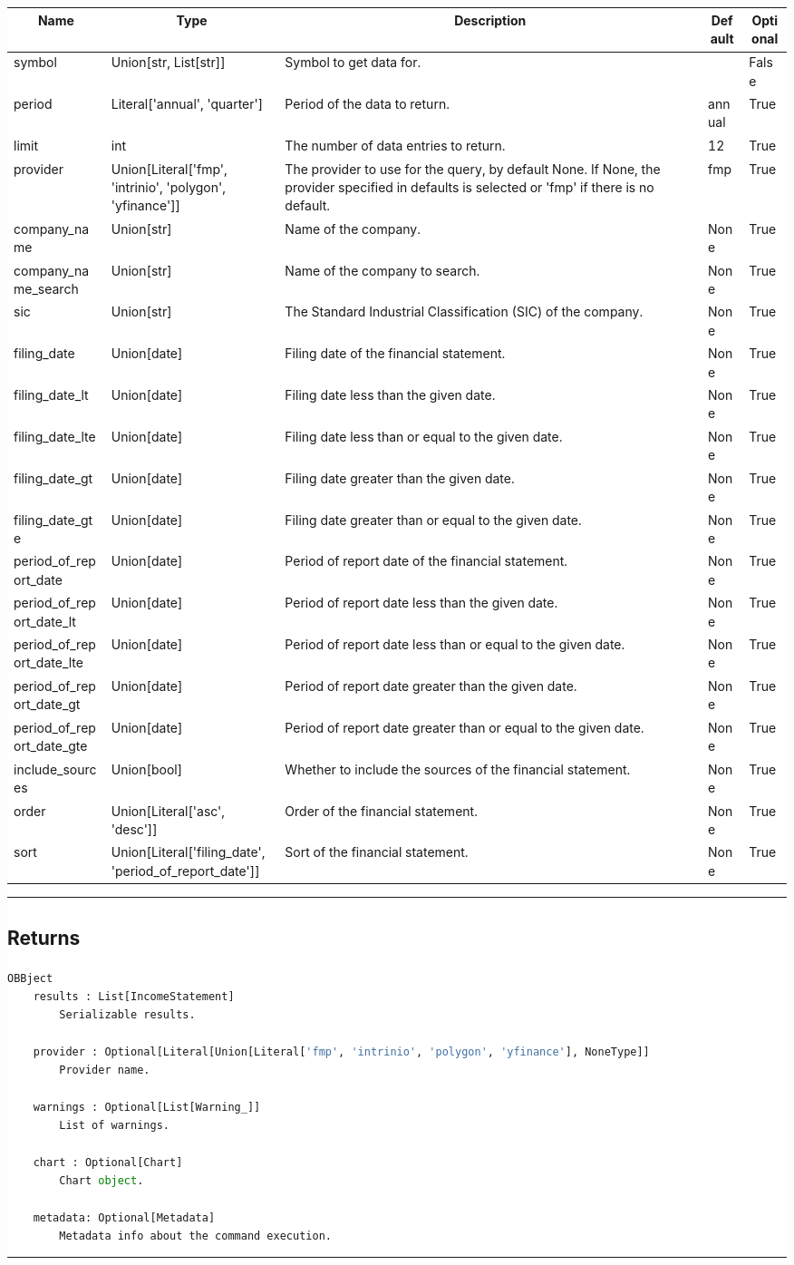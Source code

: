 
<TabItem value='polygon' label='polygon'>

| Name | Type | Description | Default | Optional |
| ---- | ---- | ----------- | ------- | -------- |
| symbol | Union[str, List[str]] | Symbol to get data for. |  | False |
| period | Literal['annual', 'quarter'] | Period of the data to return. | annual | True |
| limit | int | The number of data entries to return. | 12 | True |
| provider | Union[Literal['fmp', 'intrinio', 'polygon', 'yfinance']] | The provider to use for the query, by default None. If None, the provider specified in defaults is selected or 'fmp' if there is no default. | fmp | True |
| company_name | Union[str] | Name of the company. | None | True |
| company_name_search | Union[str] | Name of the company to search. | None | True |
| sic | Union[str] | The Standard Industrial Classification (SIC) of the company. | None | True |
| filing_date | Union[date] | Filing date of the financial statement. | None | True |
| filing_date_lt | Union[date] | Filing date less than the given date. | None | True |
| filing_date_lte | Union[date] | Filing date less than or equal to the given date. | None | True |
| filing_date_gt | Union[date] | Filing date greater than the given date. | None | True |
| filing_date_gte | Union[date] | Filing date greater than or equal to the given date. | None | True |
| period_of_report_date | Union[date] | Period of report date of the financial statement. | None | True |
| period_of_report_date_lt | Union[date] | Period of report date less than the given date. | None | True |
| period_of_report_date_lte | Union[date] | Period of report date less than or equal to the given date. | None | True |
| period_of_report_date_gt | Union[date] | Period of report date greater than the given date. | None | True |
| period_of_report_date_gte | Union[date] | Period of report date greater than or equal to the given date. | None | True |
| include_sources | Union[bool] | Whether to include the sources of the financial statement. | None | True |
| order | Union[Literal['asc', 'desc']] | Order of the financial statement. | None | True |
| sort | Union[Literal['filing_date', 'period_of_report_date']] | Sort of the financial statement. | None | True |
</TabItem>

</Tabs>

---

## Returns

```python wordwrap
OBBject
    results : List[IncomeStatement]
        Serializable results.

    provider : Optional[Literal[Union[Literal['fmp', 'intrinio', 'polygon', 'yfinance'], NoneType]]
        Provider name.

    warnings : Optional[List[Warning_]]
        List of warnings.

    chart : Optional[Chart]
        Chart object.

    metadata: Optional[Metadata]
        Metadata info about the command execution.
```

---